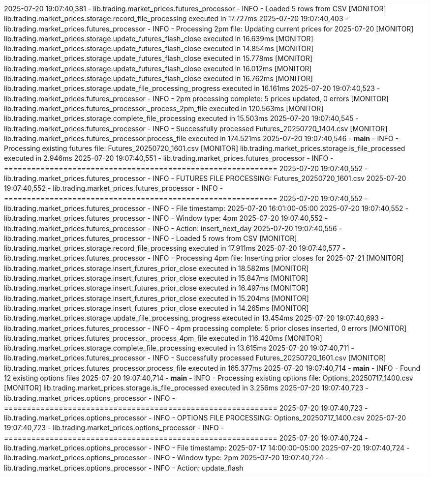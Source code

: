 2025-07-20 19:07:40,381 - lib.trading.market_prices.futures_processor - INFO - Loaded 5 rows from CSV
[MONITOR] lib.trading.market_prices.storage.record_file_processing executed in 17.727ms
2025-07-20 19:07:40,403 - lib.trading.market_prices.futures_processor - INFO - Processing 2pm file: Updating current prices for 2025-07-20
[MONITOR] lib.trading.market_prices.storage.update_futures_flash_close executed in 16.639ms
[MONITOR] lib.trading.market_prices.storage.update_futures_flash_close executed in 14.854ms
[MONITOR] lib.trading.market_prices.storage.update_futures_flash_close executed in 15.778ms
[MONITOR] lib.trading.market_prices.storage.update_futures_flash_close executed in 16.012ms
[MONITOR] lib.trading.market_prices.storage.update_futures_flash_close executed in 16.762ms
[MONITOR] lib.trading.market_prices.storage.update_file_processing_progress executed in 16.161ms
2025-07-20 19:07:40,523 - lib.trading.market_prices.futures_processor - INFO - 2pm processing complete: 5 prices updated, 0 errors
[MONITOR] lib.trading.market_prices.futures_processor._process_2pm_file executed in 120.563ms
[MONITOR] lib.trading.market_prices.storage.complete_file_processing executed in 15.503ms
2025-07-20 19:07:40,545 - lib.trading.market_prices.futures_processor - INFO - Successfully processed Futures_20250720_1404.csv
[MONITOR] lib.trading.market_prices.futures_processor.process_file executed in 174.521ms
2025-07-20 19:07:40,546 - __main__ - INFO - Processing existing futures file: Futures_20250720_1601.csv
[MONITOR] lib.trading.market_prices.storage.is_file_processed executed in 2.946ms
2025-07-20 19:07:40,551 - lib.trading.market_prices.futures_processor - INFO - ============================================================
2025-07-20 19:07:40,552 - lib.trading.market_prices.futures_processor - INFO - FUTURES FILE PROCESSING: Futures_20250720_1601.csv
2025-07-20 19:07:40,552 - lib.trading.market_prices.futures_processor - INFO - ============================================================
2025-07-20 19:07:40,552 - lib.trading.market_prices.futures_processor - INFO - File timestamp: 2025-07-20 16:01:00-05:00
2025-07-20 19:07:40,552 - lib.trading.market_prices.futures_processor - INFO - Window type: 4pm
2025-07-20 19:07:40,552 - lib.trading.market_prices.futures_processor - INFO - Action: insert_next_day
2025-07-20 19:07:40,556 - lib.trading.market_prices.futures_processor - INFO - Loaded 5 rows from CSV
[MONITOR] lib.trading.market_prices.storage.record_file_processing executed in 17.911ms
2025-07-20 19:07:40,577 - lib.trading.market_prices.futures_processor - INFO - Processing 4pm file: Inserting prior closes for 2025-07-21
[MONITOR] lib.trading.market_prices.storage.insert_futures_prior_close executed in 18.582ms
[MONITOR] lib.trading.market_prices.storage.insert_futures_prior_close executed in 15.847ms
[MONITOR] lib.trading.market_prices.storage.insert_futures_prior_close executed in 16.497ms
[MONITOR] lib.trading.market_prices.storage.insert_futures_prior_close executed in 15.204ms
[MONITOR] lib.trading.market_prices.storage.insert_futures_prior_close executed in 14.265ms
[MONITOR] lib.trading.market_prices.storage.update_file_processing_progress executed in 13.454ms
2025-07-20 19:07:40,693 - lib.trading.market_prices.futures_processor - INFO - 4pm processing complete: 5 prior closes inserted, 0 errors
[MONITOR] lib.trading.market_prices.futures_processor._process_4pm_file executed in 116.420ms
[MONITOR] lib.trading.market_prices.storage.complete_file_processing executed in 13.615ms
2025-07-20 19:07:40,711 - lib.trading.market_prices.futures_processor - INFO - Successfully processed Futures_20250720_1601.csv
[MONITOR] lib.trading.market_prices.futures_processor.process_file executed in 165.377ms
2025-07-20 19:07:40,714 - __main__ - INFO - Found 12 existing options files
2025-07-20 19:07:40,714 - __main__ - INFO - Processing existing options file: Options_20250717_1400.csv
[MONITOR] lib.trading.market_prices.storage.is_file_processed executed in 3.256ms
2025-07-20 19:07:40,723 - lib.trading.market_prices.options_processor - INFO - ============================================================
2025-07-20 19:07:40,723 - lib.trading.market_prices.options_processor - INFO - OPTIONS FILE PROCESSING: Options_20250717_1400.csv
2025-07-20 19:07:40,723 - lib.trading.market_prices.options_processor - INFO - ============================================================
2025-07-20 19:07:40,724 - lib.trading.market_prices.options_processor - INFO - File timestamp: 2025-07-17 14:00:00-05:00
2025-07-20 19:07:40,724 - lib.trading.market_prices.options_processor - INFO - Window type: 2pm
2025-07-20 19:07:40,724 - lib.trading.market_prices.options_processor - INFO - Action: update_flash